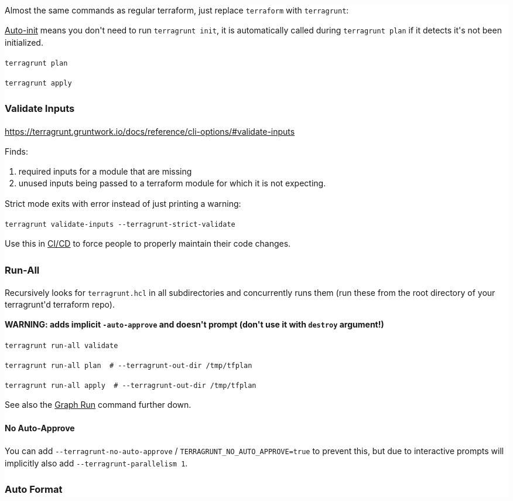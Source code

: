 Almost the same commands as regular terraform, just replace `terraform` with `terragrunt`:

[Auto-init](https://terragrunt.gruntwork.io/docs/features/auto-init/) means you don't need to run `terragrunt init`,
it is automatically called during `terragrunt plan` if it detects it's not been initialized.

```shell
terragrunt plan
```

```shell
terragrunt apply
```

### Validate Inputs

<https://terragrunt.gruntwork.io/docs/reference/cli-options/#validate-inputs>

Finds:

1. required inputs for a module that are missing
1. unused inputs being passed to a terraform module for which it is not expecting.

Strict mode exits with error instead of just printing a warning:

```shell
terragrunt validate-inputs --terragrunt-strict-validate
```

Use this in [CI/CD](cicd.md) to force people to properly maintain their code changes.

### Run-All

Recursively looks for `terragrunt.hcl` in all subdirectories and concurrently runs them (run these from the root
directory of your terragrunt'd terraform repo).

**WARNING: adds implicit `-auto-approve` and doesn't prompt (don't use it with `destroy` argument!)**

```shell
terragrunt run-all validate
```

```shell
terragrunt run-all plan  # --terragrunt-out-dir /tmp/tfplan
```

```shell
terragrunt run-all apply  # --terragrunt-out-dir /tmp/tfplan
```

See also the [Graph Run](#graph-run) command further down.

#### No Auto-Approve

You can add `--terragrunt-no-auto-approve` / `TERRAGRUNT_NO_AUTO_APPROVE=true` to prevent this, but due to
interactive prompts will implicitly also add `--terragrunt-parallelism 1`.

### Auto Format
